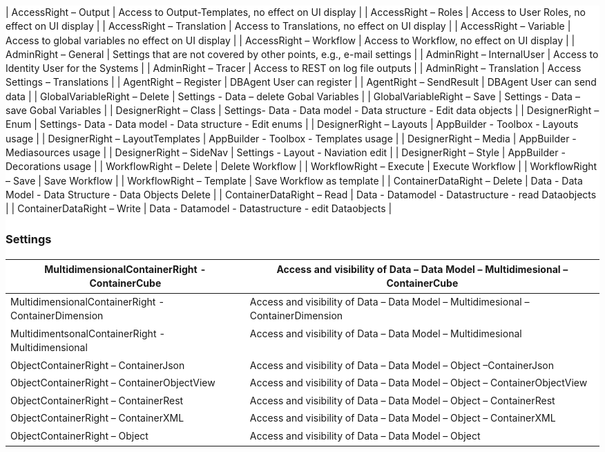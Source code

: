 | AccessRight – Output | Access to Output-Templates, no effect on UI display |
| AccessRight – Roles | Access to User Roles, no effect on UI display |
| AccessRight – Translation | Access to Translations, no effect on UI display |
| AccessRight – Variable | Access to global variables no effect on UI display |
| AccessRight – Workflow | Access to Workflow, no effect on UI display |
| AdminRight – General | Settings that are not covered by other points, e.g., e-mail settings |
| AdminRight – InternalUser | Access to Identity User for the Systems |
| AdminRight – Tracer | Access to REST on log file outputs |
| AdminRight – Translation | Access Settings – Translations |
| AgentRight – Register | DBAgent User can register |
| AgentRight – SendResult | DBAgent User can send data |
| GlobalVariableRight – Delete | Settings - Data – delete Gobal Variables |
| GlobalVariableRight – Save | Settings - Data – save Gobal Variables |
| DesignerRight – Class | Settings- Data - Data model - Data structure - Edit data objects |
| DesignerRight – Enum | Settings- Data - Data model - Data structure - Edit enums |
| DesignerRight – Layouts | AppBuilder - Toolbox - Layouts usage |
| DesignerRight – LayoutTemplates | AppBuilder - Toolbox - Templates usage |
| DesignerRight – Media | AppBuilder - Mediasources usage |
| DesignerRight – SideNav | Settings - Layout - Naviation edit |
| DesignerRight – Style | AppBuilder - Decorations usage |
| WorkflowRight – Delete | Delete Workflow |
| WorkflowRight – Execute | Execute Workflow |
| WorkflowRight – Save | Save Workflow |
| WorkflowRight – Template | Save Workflow as template |
| ContainerDataRight – Delete | Data - Data Model - Data Structure - Data Objects Delete |
| ContainerDataRight – Read | Data - Datamodel - Datastructure - read Dataobjects |
| ContainerDataRight – Write | Data - Datamodel - Datastructure - edit Dataobjects |

### Settings

| MultidimensionalContainerRight - ContainerCube | Access and visibility of Data – Data Model – Multidimesional – ContainerCube |
| --- | --- |
| MultidimensionalContainerRight - ContainerDimension | Access and visibility of Data – Data Model – Multidimesional – ContainerDimension |
| MultidimentsonalContainerRight - Multidimensional | Access and visibility of Data – Data Model – Multidimesional |
| ObjectContainerRight – ContainerJson | Access and visibility of Data – Data Model – Object –ContainerJson |
| ObjectContainerRight – ContainerObjectView | Access and visibility of Data – Data Model – Object – ContainerObjectView |
| ObjectContainerRight – ContainerRest | Access and visibility of Data – Data Model – Object – ContainerRest |
| ObjectContainerRight – ContainerXML | Access and visibility of Data – Data Model – Object – ContainerXML |
| ObjectContainerRight – Object | Access and visibility of Data – Data Model – Object |